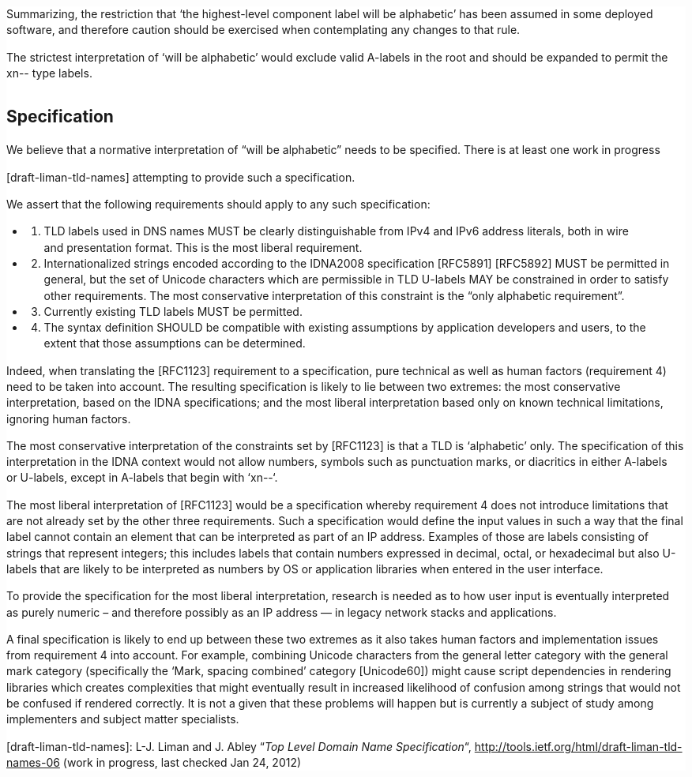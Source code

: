 Summarizing, the restriction that ‘the highest-level component label will be alphabetic’ has been assumed in some deployed software, and therefore caution should be exercised when contemplating any changes to that rule.


The strictest interpretation of ‘will be alphabetic’ would exclude valid A-labels in the root and should be expanded to permit the xn-- type labels.


Specification
-------------


We believe that a normative interpretation of “will be alphabetic” needs to be specified. There is at least one work in progress  

[draft-liman-tld-names] attempting to provide such a specification.


We assert that the following requirements should apply to any such specification:


* 1. TLD labels used in DNS names MUST be clearly distinguishable from IPv4 and IPv6 address literals, both in wire and presentation format. This is the most liberal requirement.
* 2. Internationalized strings encoded according to the IDNA2008 specification [RFC5891] [RFC5892] MUST be permitted in general, but the set of Unicode characters which are permissible in TLD U-labels MAY be constrained in order to satisfy other requirements. The most conservative interpretation of this constraint is the “only alphabetic requirement”.
* 3. Currently existing TLD labels MUST be permitted.
* 4. The syntax definition SHOULD be compatible with existing assumptions by application developers and users, to the extent that those assumptions can be determined.


Indeed, when translating the [RFC1123] requirement to a specification, pure technical as well as human factors (requirement 4) need to be taken into account. The resulting specification is likely to lie between two extremes: the most conservative interpretation, based on the IDNA specifications; and the most liberal interpretation based only on known technical limitations, ignoring human factors.


The most conservative interpretation of the constraints set by [RFC1123] is that a TLD is ‘alphabetic’ only. The specification of this interpretation in the IDNA context would not allow numbers, symbols such as punctuation marks, or diacritics in either A-labels or U-labels, except in A-labels that begin with ‘xn--‘.


The most liberal interpretation of [RFC1123] would be a specification whereby requirement 4 does not introduce limitations that are not already set by the other three requirements. Such a specification would define the input values in such a way that the final label cannot contain an element that can be interpreted as part of an IP address. Examples of those are labels consisting of strings that represent integers; this includes labels that contain numbers expressed in decimal, octal, or hexadecimal but also U-labels that are likely to be interpreted as numbers by OS or application libraries when entered in the user interface.


To provide the specification for the most liberal interpretation, research is needed as to how user input is eventually interpreted as purely numeric – and therefore possibly as an IP address — in legacy network stacks and applications.


A final specification is likely to end up between these two extremes as it also takes human factors and implementation issues from requirement 4 into account. For example, combining Unicode characters from the general letter category with the general mark category (specifically the ‘Mark, spacing combined’ category [Unicode60]) might cause script dependencies in rendering libraries which creates complexities that might eventually result in increased likelihood of confusion among strings that would not be confused if rendered correctly. It is not a given that these problems will happen but is currently a subject of study among implementers and subject matter specialists.


[draft-liman-tld-names]: L-J. Liman and J. Abley “*Top Level Domain Name Specification*“, http://tools.ietf.org/html/draft-liman-tld-names-06 (work in progress, last checked Jan 24, 2012)
